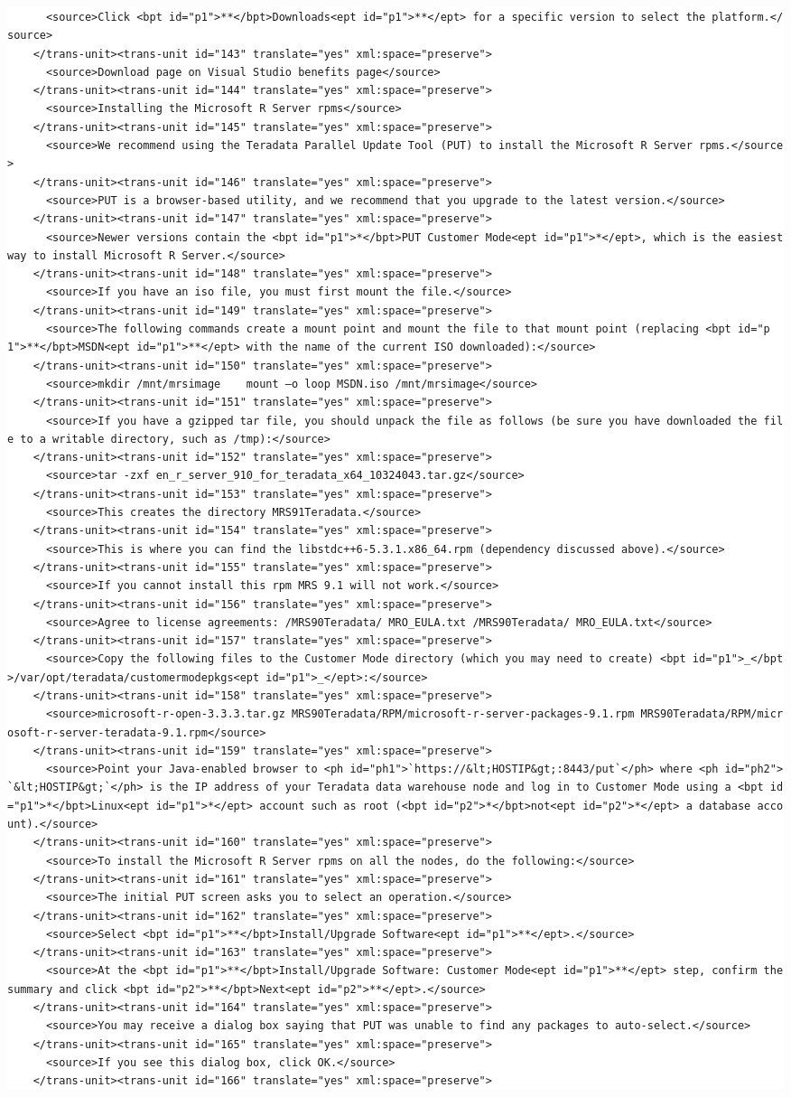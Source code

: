           <source>Click <bpt id="p1">**</bpt>Downloads<ept id="p1">**</ept> for a specific version to select the platform.</source>
        </trans-unit><trans-unit id="143" translate="yes" xml:space="preserve">
          <source>Download page on Visual Studio benefits page</source>
        </trans-unit><trans-unit id="144" translate="yes" xml:space="preserve">
          <source>Installing the Microsoft R Server rpms</source>
        </trans-unit><trans-unit id="145" translate="yes" xml:space="preserve">
          <source>We recommend using the Teradata Parallel Update Tool (PUT) to install the Microsoft R Server rpms.</source>
        </trans-unit><trans-unit id="146" translate="yes" xml:space="preserve">
          <source>PUT is a browser-based utility, and we recommend that you upgrade to the latest version.</source>
        </trans-unit><trans-unit id="147" translate="yes" xml:space="preserve">
          <source>Newer versions contain the <bpt id="p1">*</bpt>PUT Customer Mode<ept id="p1">*</ept>, which is the easiest way to install Microsoft R Server.</source>
        </trans-unit><trans-unit id="148" translate="yes" xml:space="preserve">
          <source>If you have an iso file, you must first mount the file.</source>
        </trans-unit><trans-unit id="149" translate="yes" xml:space="preserve">
          <source>The following commands create a mount point and mount the file to that mount point (replacing <bpt id="p1">**</bpt>MSDN<ept id="p1">**</ept> with the name of the current ISO downloaded):</source>
        </trans-unit><trans-unit id="150" translate="yes" xml:space="preserve">
          <source>mkdir /mnt/mrsimage    mount –o loop MSDN.iso /mnt/mrsimage</source>
        </trans-unit><trans-unit id="151" translate="yes" xml:space="preserve">
          <source>If you have a gzipped tar file, you should unpack the file as follows (be sure you have downloaded the file to a writable directory, such as /tmp):</source>
        </trans-unit><trans-unit id="152" translate="yes" xml:space="preserve">
          <source>tar -zxf en_r_server_910_for_teradata_x64_10324043.tar.gz</source>
        </trans-unit><trans-unit id="153" translate="yes" xml:space="preserve">
          <source>This creates the directory MRS91Teradata.</source>
        </trans-unit><trans-unit id="154" translate="yes" xml:space="preserve">
          <source>This is where you can find the libstdc++6-5.3.1.x86_64.rpm (dependency discussed above).</source>
        </trans-unit><trans-unit id="155" translate="yes" xml:space="preserve">
          <source>If you cannot install this rpm MRS 9.1 will not work.</source>
        </trans-unit><trans-unit id="156" translate="yes" xml:space="preserve">
          <source>Agree to license agreements: /MRS90Teradata/ MRO_EULA.txt /MRS90Teradata/ MRO_EULA.txt</source>
        </trans-unit><trans-unit id="157" translate="yes" xml:space="preserve">
          <source>Copy the following files to the Customer Mode directory (which you may need to create) <bpt id="p1">_</bpt>/var/opt/teradata/customermodepkgs<ept id="p1">_</ept>:</source>
        </trans-unit><trans-unit id="158" translate="yes" xml:space="preserve">
          <source>microsoft-r-open-3.3.3.tar.gz MRS90Teradata/RPM/microsoft-r-server-packages-9.1.rpm MRS90Teradata/RPM/microsoft-r-server-teradata-9.1.rpm</source>
        </trans-unit><trans-unit id="159" translate="yes" xml:space="preserve">
          <source>Point your Java-enabled browser to <ph id="ph1">`https://&lt;HOSTIP&gt;:8443/put`</ph> where <ph id="ph2">`&lt;HOSTIP&gt;`</ph> is the IP address of your Teradata data warehouse node and log in to Customer Mode using a <bpt id="p1">*</bpt>Linux<ept id="p1">*</ept> account such as root (<bpt id="p2">*</bpt>not<ept id="p2">*</ept> a database account).</source>
        </trans-unit><trans-unit id="160" translate="yes" xml:space="preserve">
          <source>To install the Microsoft R Server rpms on all the nodes, do the following:</source>
        </trans-unit><trans-unit id="161" translate="yes" xml:space="preserve">
          <source>The initial PUT screen asks you to select an operation.</source>
        </trans-unit><trans-unit id="162" translate="yes" xml:space="preserve">
          <source>Select <bpt id="p1">**</bpt>Install/Upgrade Software<ept id="p1">**</ept>.</source>
        </trans-unit><trans-unit id="163" translate="yes" xml:space="preserve">
          <source>At the <bpt id="p1">**</bpt>Install/Upgrade Software: Customer Mode<ept id="p1">**</ept> step, confirm the summary and click <bpt id="p2">**</bpt>Next<ept id="p2">**</ept>.</source>
        </trans-unit><trans-unit id="164" translate="yes" xml:space="preserve">
          <source>You may receive a dialog box saying that PUT was unable to find any packages to auto-select.</source>
        </trans-unit><trans-unit id="165" translate="yes" xml:space="preserve">
          <source>If you see this dialog box, click OK.</source>
        </trans-unit><trans-unit id="166" translate="yes" xml:space="preserve">